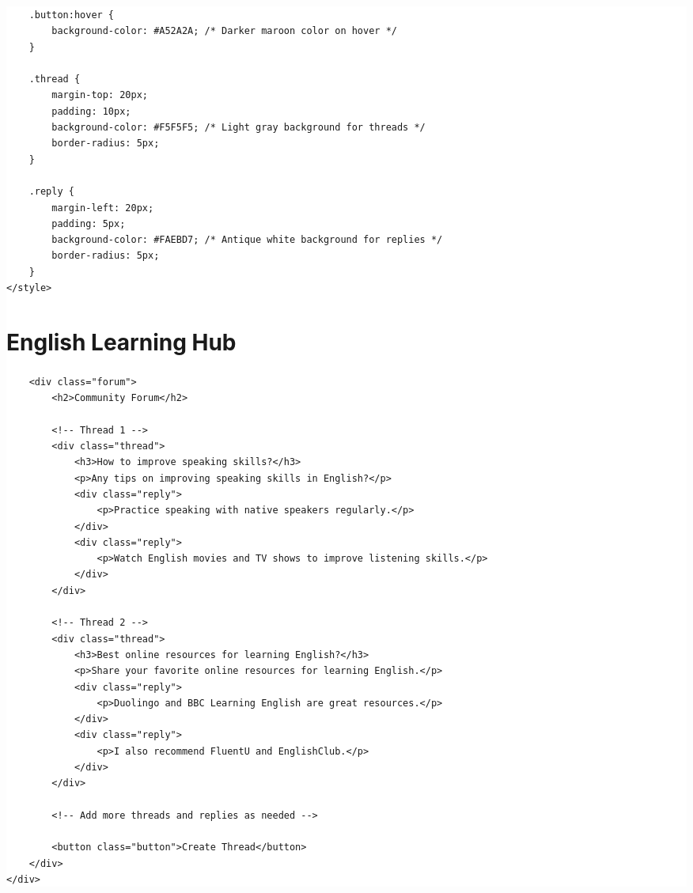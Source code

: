         .button:hover {
            background-color: #A52A2A; /* Darker maroon color on hover */
        }

        .thread {
            margin-top: 20px;
            padding: 10px;
            background-color: #F5F5F5; /* Light gray background for threads */
            border-radius: 5px;
        }

        .reply {
            margin-left: 20px;
            padding: 5px;
            background-color: #FAEBD7; /* Antique white background for replies */
            border-radius: 5px;
        }
    </style>
</head>
<body>
    <div class="container">
        <h1>English Learning Hub</h1>

        <div class="forum">
            <h2>Community Forum</h2>

            <!-- Thread 1 -->
            <div class="thread">
                <h3>How to improve speaking skills?</h3>
                <p>Any tips on improving speaking skills in English?</p>
                <div class="reply">
                    <p>Practice speaking with native speakers regularly.</p>
                </div>
                <div class="reply">
                    <p>Watch English movies and TV shows to improve listening skills.</p>
                </div>
            </div>

            <!-- Thread 2 -->
            <div class="thread">
                <h3>Best online resources for learning English?</h3>
                <p>Share your favorite online resources for learning English.</p>
                <div class="reply">
                    <p>Duolingo and BBC Learning English are great resources.</p>
                </div>
                <div class="reply">
                    <p>I also recommend FluentU and EnglishClub.</p>
                </div>
            </div>

            <!-- Add more threads and replies as needed -->

            <button class="button">Create Thread</button>
        </div>
    </div>
</body>
</html>



